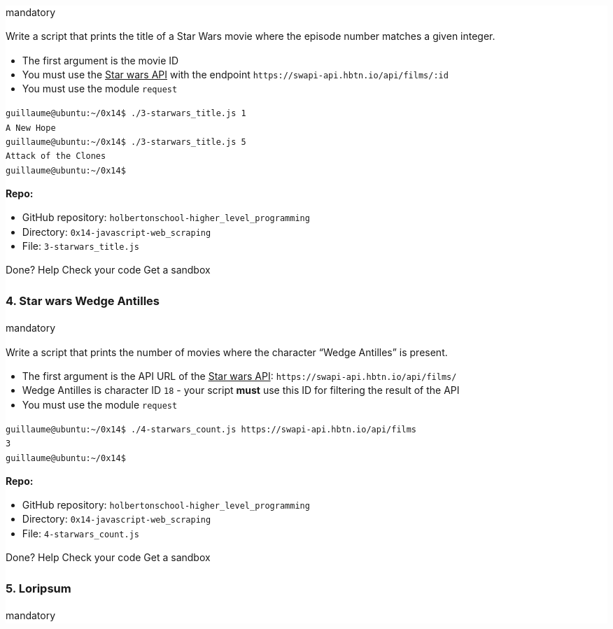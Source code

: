 mandatory

Write a script that prints the title of a Star Wars movie where the episode number matches a given integer.

-   The first argument is the movie ID
-   You must use the  [Star wars API](https://intranet.hbtn.io/rltoken/2sAQZ5ZAsYKRYccrnNAK2Q "Star wars API")  with the endpoint  `https://swapi-api.hbtn.io/api/films/:id`
-   You must use the module  `request`

```
guillaume@ubuntu:~/0x14$ ./3-starwars_title.js 1
A New Hope
guillaume@ubuntu:~/0x14$ ./3-starwars_title.js 5
Attack of the Clones
guillaume@ubuntu:~/0x14$ 

```

**Repo:**

-   GitHub repository:  `holbertonschool-higher_level_programming`
-   Directory:  `0x14-javascript-web_scraping`
-   File:  `3-starwars_title.js`

Done?  Help  Check your code  Get a sandbox

### 4. Star wars Wedge Antilles

mandatory

Write a script that prints the number of movies where the character “Wedge Antilles” is present.

-   The first argument is the API URL of the  [Star wars API](https://intranet.hbtn.io/rltoken/2sAQZ5ZAsYKRYccrnNAK2Q "Star wars API"):  `https://swapi-api.hbtn.io/api/films/`
-   Wedge Antilles is character ID  `18`  - your script  **must**  use this ID for filtering the result of the API
-   You must use the module  `request`

```
guillaume@ubuntu:~/0x14$ ./4-starwars_count.js https://swapi-api.hbtn.io/api/films
3
guillaume@ubuntu:~/0x14$ 

```

**Repo:**

-   GitHub repository:  `holbertonschool-higher_level_programming`
-   Directory:  `0x14-javascript-web_scraping`
-   File:  `4-starwars_count.js`

Done?  Help  Check your code  Get a sandbox

### 5. Loripsum

mandatory
